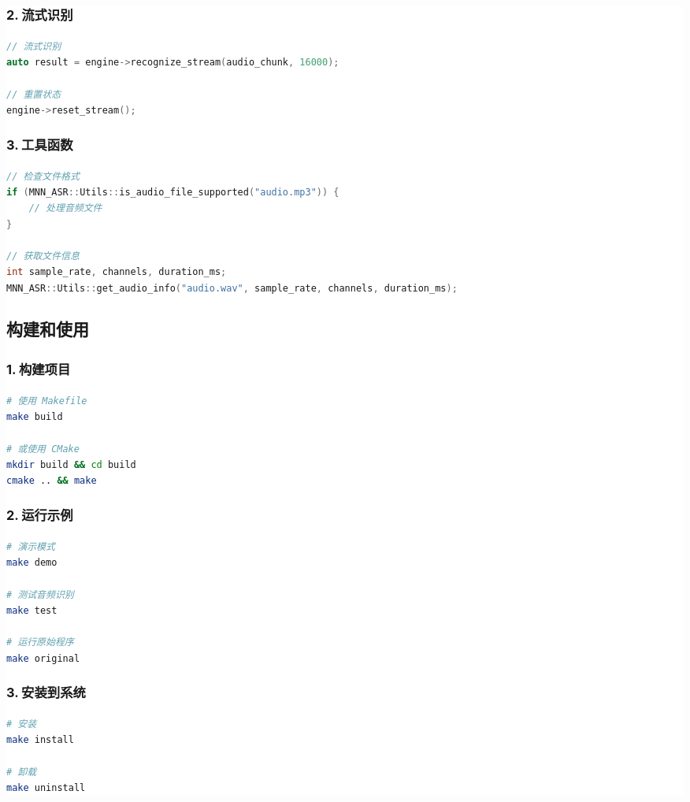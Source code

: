 ### 2. 流式识别
```cpp
// 流式识别
auto result = engine->recognize_stream(audio_chunk, 16000);

// 重置状态
engine->reset_stream();
```

### 3. 工具函数
```cpp
// 检查文件格式
if (MNN_ASR::Utils::is_audio_file_supported("audio.mp3")) {
    // 处理音频文件
}

// 获取文件信息
int sample_rate, channels, duration_ms;
MNN_ASR::Utils::get_audio_info("audio.wav", sample_rate, channels, duration_ms);
```

## 构建和使用

### 1. 构建项目
```bash
# 使用 Makefile
make build

# 或使用 CMake
mkdir build && cd build
cmake .. && make
```

### 2. 运行示例
```bash
# 演示模式
make demo

# 测试音频识别
make test

# 运行原始程序
make original
```

### 3. 安装到系统
```bash
# 安装
make install

# 卸载
make uninstall
```
